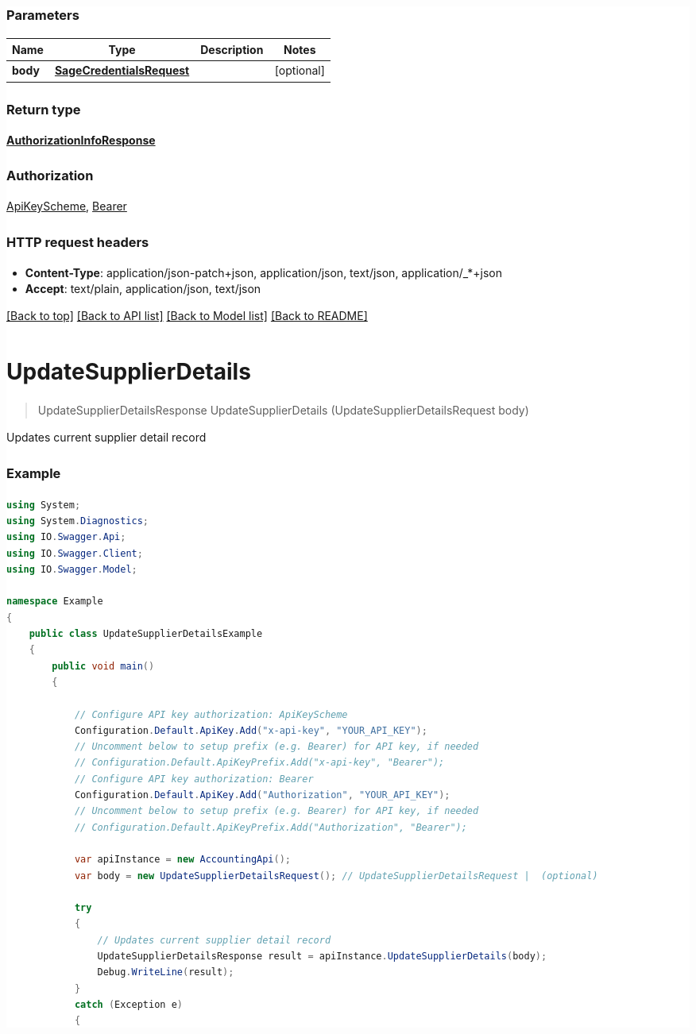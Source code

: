 ### Parameters

Name | Type | Description  | Notes
------------- | ------------- | ------------- | -------------
 **body** | [**SageCredentialsRequest**](SageCredentialsRequest.md)|  | [optional] 

### Return type

[**AuthorizationInfoResponse**](AuthorizationInfoResponse.md)

### Authorization

[ApiKeyScheme](../README.md#ApiKeyScheme), [Bearer](../README.md#Bearer)

### HTTP request headers

 - **Content-Type**: application/json-patch+json, application/json, text/json, application/_*+json
 - **Accept**: text/plain, application/json, text/json

[[Back to top]](#) [[Back to API list]](../README.md#documentation-for-api-endpoints) [[Back to Model list]](../README.md#documentation-for-models) [[Back to README]](../README.md)

<a name="updatesupplierdetails"></a>
# **UpdateSupplierDetails**
> UpdateSupplierDetailsResponse UpdateSupplierDetails (UpdateSupplierDetailsRequest body)

Updates current supplier detail record

### Example
```csharp
using System;
using System.Diagnostics;
using IO.Swagger.Api;
using IO.Swagger.Client;
using IO.Swagger.Model;

namespace Example
{
    public class UpdateSupplierDetailsExample
    {
        public void main()
        {
            
            // Configure API key authorization: ApiKeyScheme
            Configuration.Default.ApiKey.Add("x-api-key", "YOUR_API_KEY");
            // Uncomment below to setup prefix (e.g. Bearer) for API key, if needed
            // Configuration.Default.ApiKeyPrefix.Add("x-api-key", "Bearer");
            // Configure API key authorization: Bearer
            Configuration.Default.ApiKey.Add("Authorization", "YOUR_API_KEY");
            // Uncomment below to setup prefix (e.g. Bearer) for API key, if needed
            // Configuration.Default.ApiKeyPrefix.Add("Authorization", "Bearer");

            var apiInstance = new AccountingApi();
            var body = new UpdateSupplierDetailsRequest(); // UpdateSupplierDetailsRequest |  (optional) 

            try
            {
                // Updates current supplier detail record
                UpdateSupplierDetailsResponse result = apiInstance.UpdateSupplierDetails(body);
                Debug.WriteLine(result);
            }
            catch (Exception e)
            {
```